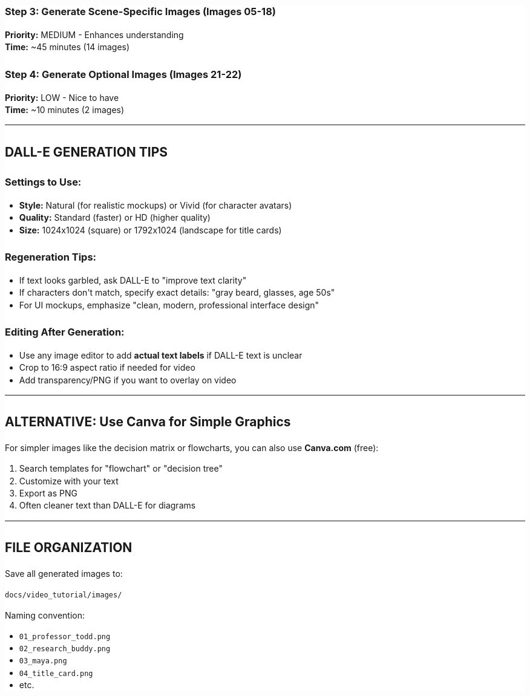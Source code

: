 ### Step 3: Generate Scene-Specific Images (Images 05-18)
**Priority:** MEDIUM - Enhances understanding  
**Time:** ~45 minutes (14 images)

### Step 4: Generate Optional Images (Images 21-22)
**Priority:** LOW - Nice to have  
**Time:** ~10 minutes (2 images)

---

## DALL-E GENERATION TIPS

### Settings to Use:
- **Style:** Natural (for realistic mockups) or Vivid (for character avatars)
- **Quality:** Standard (faster) or HD (higher quality)
- **Size:** 1024x1024 (square) or 1792x1024 (landscape for title cards)

### Regeneration Tips:
- If text looks garbled, ask DALL-E to "improve text clarity"
- If characters don't match, specify exact details: "gray beard, glasses, age 50s"
- For UI mockups, emphasize "clean, modern, professional interface design"

### Editing After Generation:
- Use any image editor to add **actual text labels** if DALL-E text is unclear
- Crop to 16:9 aspect ratio if needed for video
- Add transparency/PNG if you want to overlay on video

---

## ALTERNATIVE: Use Canva for Simple Graphics

For simpler images like the decision matrix or flowcharts, you can also use **Canva.com** (free):
1. Search templates for "flowchart" or "decision tree"
2. Customize with your text
3. Export as PNG
4. Often cleaner text than DALL-E for diagrams

---

## FILE ORGANIZATION

Save all generated images to:
```
docs/video_tutorial/images/
```

Naming convention:
- `01_professor_todd.png`
- `02_research_buddy.png`
- `03_maya.png`
- `04_title_card.png`
- etc.
